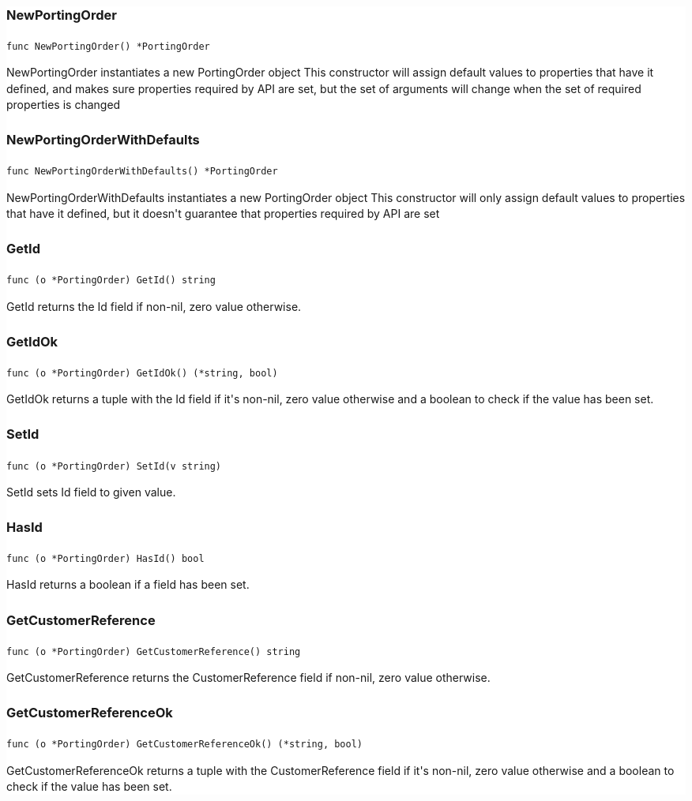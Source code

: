 ### NewPortingOrder

`func NewPortingOrder() *PortingOrder`

NewPortingOrder instantiates a new PortingOrder object
This constructor will assign default values to properties that have it defined,
and makes sure properties required by API are set, but the set of arguments
will change when the set of required properties is changed

### NewPortingOrderWithDefaults

`func NewPortingOrderWithDefaults() *PortingOrder`

NewPortingOrderWithDefaults instantiates a new PortingOrder object
This constructor will only assign default values to properties that have it defined,
but it doesn't guarantee that properties required by API are set

### GetId

`func (o *PortingOrder) GetId() string`

GetId returns the Id field if non-nil, zero value otherwise.

### GetIdOk

`func (o *PortingOrder) GetIdOk() (*string, bool)`

GetIdOk returns a tuple with the Id field if it's non-nil, zero value otherwise
and a boolean to check if the value has been set.

### SetId

`func (o *PortingOrder) SetId(v string)`

SetId sets Id field to given value.

### HasId

`func (o *PortingOrder) HasId() bool`

HasId returns a boolean if a field has been set.

### GetCustomerReference

`func (o *PortingOrder) GetCustomerReference() string`

GetCustomerReference returns the CustomerReference field if non-nil, zero value otherwise.

### GetCustomerReferenceOk

`func (o *PortingOrder) GetCustomerReferenceOk() (*string, bool)`

GetCustomerReferenceOk returns a tuple with the CustomerReference field if it's non-nil, zero value otherwise
and a boolean to check if the value has been set.
